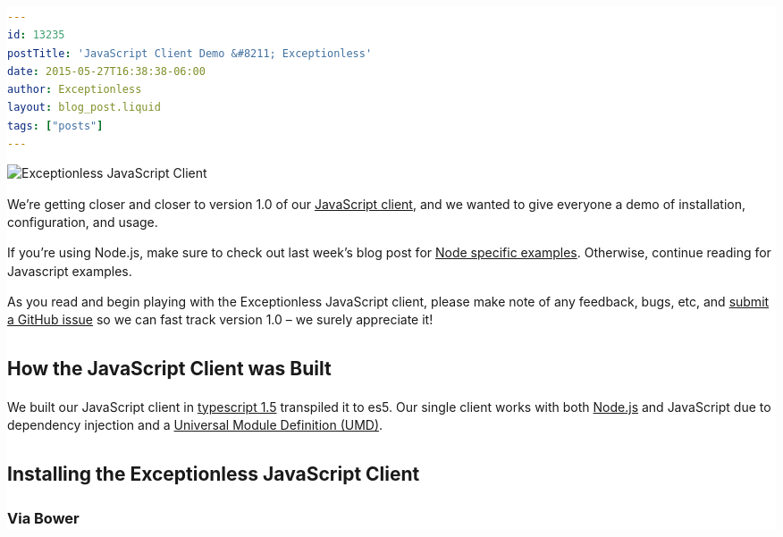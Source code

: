 ```yaml
---
id: 13235
postTitle: 'JavaScript Client Demo &#8211; Exceptionless'
date: 2015-05-27T16:38:38-06:00
author: Exceptionless
layout: blog_post.liquid
tags: ["posts"]
---
```

<img loading="lazy" class="aligncenter size-full wp-image-13237" src="/_site/assets/blog-header-javascript.jpg" alt="Exceptionless JavaScript Client" width="708" height="250" data-id="13237" srcset="https://exceptionless.com/assets/blog-header-javascript.jpg 708w, https://exceptionless.com/assets/blog-header-javascript-300x106.jpg 300w" sizes="(max-width: 708px) 100vw, 708px" />

We&#8217;re getting closer and closer to version 1.0 of our <a title="Exceptionless JavaScript Client" href="/javascript-client-available-for-preview-testing/" target="_blank">JavaScript client</a>, and we wanted to give everyone a demo of installation, configuration, and usage.

If you&#8217;re using Node.js, make sure to check out last week&#8217;s blog post for <a title="Exceptionless Node.js Demo" href="/exceptionless-node-js-javascript-client-demo/" target="_blank">Node specific examples</a>. Otherwise, continue reading for Javascript examples.

As you read and begin playing with the Exceptionless JavaScript client, please make note of any feedback, bugs, etc, and <a title="Exceptionless.JavaScript GitHub Repo" href="https://github.com/exceptionless/Exceptionless.javascript/issues" target="_blank">submit a GitHub issue</a> so we can fast track version 1.0 &#8211; we surely appreciate it!



## How the JavaScript Client was Built

We built our JavaScript client in <a title="TypeScript" href="https://github.com/Microsoft/TypeScript" target="_blank">typescript 1.5</a> transpiled it to es5. Our single client works with both <a title="Exceptionless.JavaScript Node.js Demo" href="/exceptionless-node-js-javascript-client-demo/" target="_blank">Node.js</a> and JavaScript due to dependency injection and a <a title="Universal Module Definition (UMD)" href="https://github.com/umdjs/umd" target="_blank">Universal Module Definition (UMD)</a>.

## Installing the Exceptionless JavaScript Client

### Via Bower
